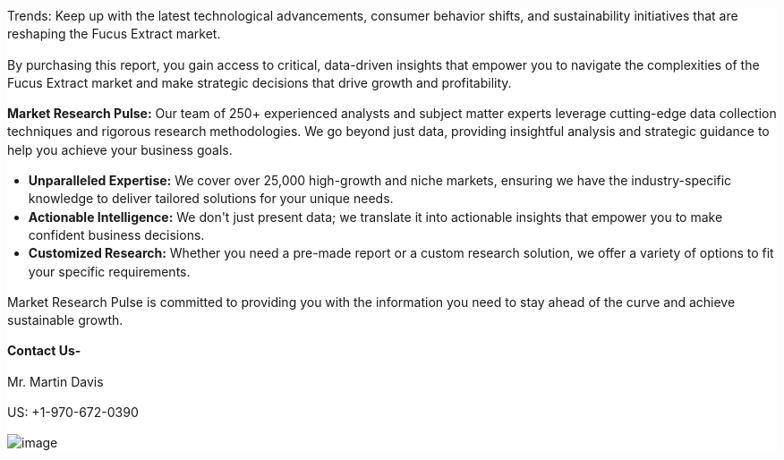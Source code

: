 Trends:</strong> Keep up with the latest technological advancements, consumer behavior shifts, and sustainability initiatives that are reshaping the Fucus Extract market.</p></li></ol><p>By purchasing this report, you gain access to critical, data-driven insights that empower you to navigate the complexities of the Fucus Extract market and make strategic decisions that drive growth and profitability.</p><p><strong>Market Research Pulse:</strong>&nbsp;Our team of 250+ experienced analysts and subject matter experts leverage cutting-edge data collection techniques and rigorous research methodologies. We go beyond just data, providing insightful analysis and strategic guidance to help you achieve your business goals.</p><ul><li><strong>Unparalleled Expertise:</strong>&nbsp;We cover over 25,000 high-growth and niche markets, ensuring we have the industry-specific knowledge to deliver tailored solutions for your unique needs.</li><li><strong>Actionable Intelligence:</strong>&nbsp;We don't just present data; we translate it into actionable insights that empower you to make confident business decisions.</li><li><strong>Customized Research:</strong>&nbsp;Whether you need a pre-made report or a custom research solution, we offer a variety of options to fit your specific requirements.</li></ul><p>Market Research Pulse is committed to providing you with the information you need to stay ahead of the curve and achieve sustainable growth.</p><p><strong>Contact Us-</strong></p><p>Mr. Martin Davis</p><p>US: +1-970-672-0390</p>
![image](https://github.com/user-attachments/assets/1ce08809-466a-48ed-85e8-b910f9d2b4ea)
